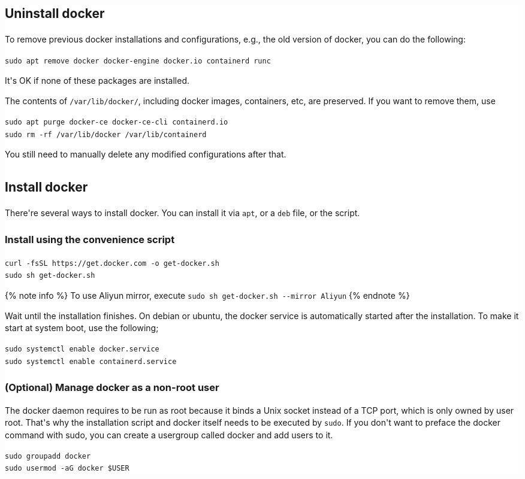 ## Uninstall docker

To remove previous docker installations and configurations, e.g., the old version of docker, you can do the following:

```
sudo apt remove docker docker-engine docker.io containerd runc
```

It's OK if none of these packages are installed. 

The contents of `/var/lib/docker/`, including docker images, containers, etc, are preserved. If you want to remove them, use 

```
sudo apt purge docker-ce docker-ce-cli containerd.io
sudo rm -rf /var/lib/docker /var/lib/containerd
```

You still need to manually delete any modified configurations after that.

## Install docker

There're several ways to install docker. You can install it via `apt`, or a `deb` file, or the script.

### Install using the convenience script

```
curl -fsSL https://get.docker.com -o get-docker.sh
sudo sh get-docker.sh
```

{% note info %}
To use Aliyun mirror, execute `sudo sh get-docker.sh --mirror Aliyun`
{% endnote %}

Wait until the installation finishes. On debian or ubuntu, the docker service is automatically started after the installation. To make it start at system boot, use the following;

```
sudo systemctl enable docker.service
sudo systemctl enable containerd.service
```

### (Optional) Manage docker as a non-root user

The docker daemon requires to be run as root because it binds a Unix socket instead of a TCP port, which is only owned by user root. That's why the installation script and docker itself needs to be executed by `sudo`. If you don't want to preface the docker command with sudo, you can create a usergroup called docker and add users to it.

```
sudo groupadd docker
sudo usermod -aG docker $USER
```
